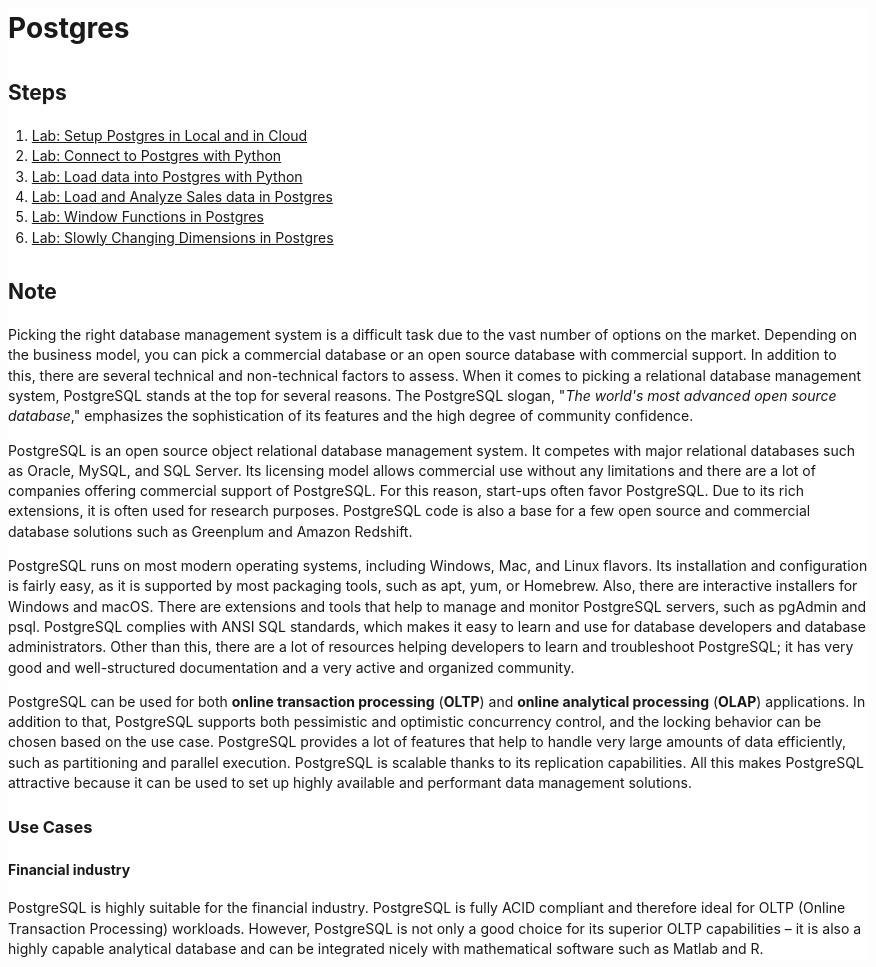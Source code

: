 # Postgres

## Steps

1. [Lab: Setup Postgres in Local and in Cloud](./setup.md)
1. [Lab: Connect to Postgres with Python](./lab-connect-python/)
1. [Lab: Load data into Postgres with Python](./lab-load-python/)
1. [Lab: Load and Analyze Sales data in Postgres](./lab-postgres-sales/)
1. [Lab: Window Functions in Postgres](./window-functions.ipynb)
1. [Lab: Slowly Changing Dimensions in Postgres](./slowly-changing-dimensions.ipynb)

## Note

Picking the right database management system is a difficult task due to the vast number of options on the market. Depending on the business model, you can pick a commercial database or an open source database with commercial support. In addition to this, there are several technical and non-technical factors to assess. When it comes to picking a relational database management system, PostgreSQL stands at the top for several reasons. The PostgreSQL slogan, "*The world's most advanced open source database*," emphasizes the sophistication of its features and the high degree of community confidence.

PostgreSQL is an open source object relational database management system. It competes with major relational databases such as Oracle, MySQL, and SQL Server. Its licensing model allows commercial use without any limitations and there are a lot of companies offering commercial support of PostgreSQL. For this reason, start-ups often favor PostgreSQL. Due to its rich extensions, it is often used for research purposes. PostgreSQL code is also a base for a few open source and commercial database solutions such as Greenplum and Amazon Redshift.

PostgreSQL runs on most modern operating systems, including Windows, Mac, and Linux flavors. Its installation and configuration is fairly easy, as it is supported by most packaging tools, such as apt, yum, or Homebrew. Also, there are interactive installers for Windows and macOS. There are extensions and tools that help to manage and monitor PostgreSQL servers, such as pgAdmin and psql. PostgreSQL complies with ANSI SQL standards, which makes it easy to learn and use for database developers and database administrators. Other than this, there are a lot of resources helping developers to learn and troubleshoot PostgreSQL; it has very good and well-structured documentation and a very active and organized community.

PostgreSQL can be used for both **online transaction processing** (**OLTP**) and **online analytical processing** (**OLAP**) applications. In addition to that, PostgreSQL supports both pessimistic and optimistic concurrency control, and the locking behavior can be chosen based on the use case. PostgreSQL provides a lot of features that help to handle very large amounts of data efficiently, such as partitioning and parallel execution. PostgreSQL is scalable thanks to its replication capabilities. All this makes PostgreSQL attractive because it can be used to set up highly available and performant data management solutions.

### Use Cases

#### Financial industry

PostgreSQL is highly suitable for the financial industry. PostgreSQL is fully ACID compliant and therefore ideal for OLTP (Online Transaction Processing) workloads. However, PostgreSQL is not only a good choice for its superior OLTP capabilities – it is also a highly capable analytical database and can be integrated nicely with mathematical software such as Matlab and R.
